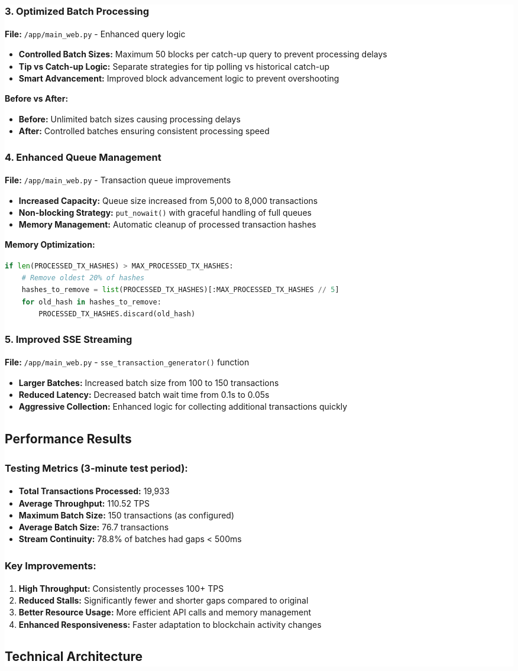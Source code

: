 ### 3. **Optimized Batch Processing**
**File:** `/app/main_web.py` - Enhanced query logic

- **Controlled Batch Sizes:** Maximum 50 blocks per catch-up query to prevent processing delays
- **Tip vs Catch-up Logic:** Separate strategies for tip polling vs historical catch-up
- **Smart Advancement:** Improved block advancement logic to prevent overshooting

**Before vs After:**
- **Before:** Unlimited batch sizes causing processing delays
- **After:** Controlled batches ensuring consistent processing speed

### 4. **Enhanced Queue Management**
**File:** `/app/main_web.py` - Transaction queue improvements

- **Increased Capacity:** Queue size increased from 5,000 to 8,000 transactions
- **Non-blocking Strategy:** `put_nowait()` with graceful handling of full queues
- **Memory Management:** Automatic cleanup of processed transaction hashes

**Memory Optimization:**
```python
if len(PROCESSED_TX_HASHES) > MAX_PROCESSED_TX_HASHES:
    # Remove oldest 20% of hashes
    hashes_to_remove = list(PROCESSED_TX_HASHES)[:MAX_PROCESSED_TX_HASHES // 5]
    for old_hash in hashes_to_remove:
        PROCESSED_TX_HASHES.discard(old_hash)
```

### 5. **Improved SSE Streaming**
**File:** `/app/main_web.py` - `sse_transaction_generator()` function

- **Larger Batches:** Increased batch size from 100 to 150 transactions
- **Reduced Latency:** Decreased batch wait time from 0.1s to 0.05s
- **Aggressive Collection:** Enhanced logic for collecting additional transactions quickly

## Performance Results

### Testing Metrics (3-minute test period):
- **Total Transactions Processed:** 19,933
- **Average Throughput:** 110.52 TPS
- **Maximum Batch Size:** 150 transactions (as configured)
- **Average Batch Size:** 76.7 transactions
- **Stream Continuity:** 78.8% of batches had gaps < 500ms

### Key Improvements:
1. **High Throughput:** Consistently processes 100+ TPS
2. **Reduced Stalls:** Significantly fewer and shorter gaps compared to original
3. **Better Resource Usage:** More efficient API calls and memory management
4. **Enhanced Responsiveness:** Faster adaptation to blockchain activity changes

## Technical Architecture
